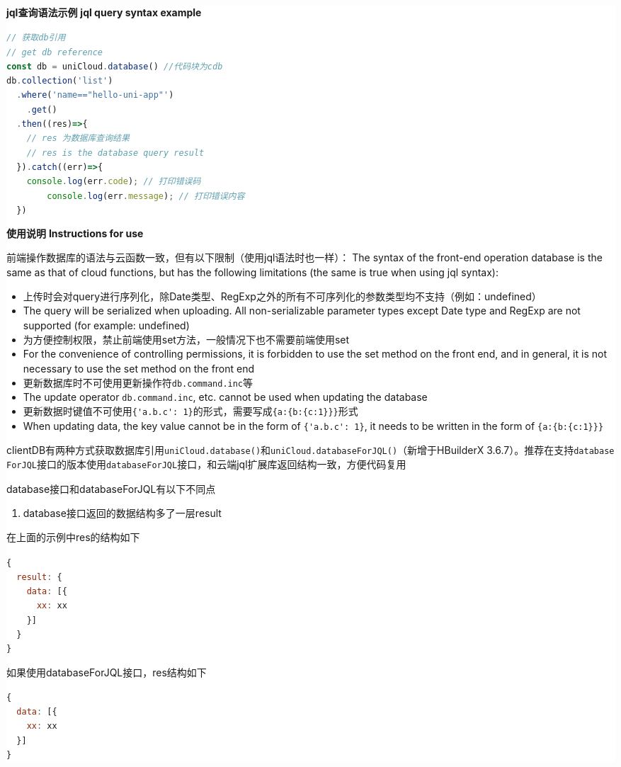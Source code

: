 ```js
```

**jql查询语法示例**
**jql query syntax example**

```js
// 获取db引用
// get db reference
const db = uniCloud.database() //代码块为cdb
db.collection('list')
  .where('name=="hello-uni-app"')
	.get()
  .then((res)=>{
    // res 为数据库查询结果
    // res is the database query result
  }).catch((err)=>{
    console.log(err.code); // 打印错误码
		console.log(err.message); // 打印错误内容
  })
```

**使用说明**
**Instructions for use**

前端操作数据库的语法与云函数一致，但有以下限制（使用jql语法时也一样）：
The syntax of the front-end operation database is the same as that of cloud functions, but has the following limitations (the same is true when using jql syntax):

- 上传时会对query进行序列化，除Date类型、RegExp之外的所有不可序列化的参数类型均不支持（例如：undefined）
- The query will be serialized when uploading. All non-serializable parameter types except Date type and RegExp are not supported (for example: undefined)
- 为方便控制权限，禁止前端使用set方法，一般情况下也不需要前端使用set
- For the convenience of controlling permissions, it is forbidden to use the set method on the front end, and in general, it is not necessary to use the set method on the front end
- 更新数据库时不可使用更新操作符`db.command.inc`等
- The update operator `db.command.inc`, etc. cannot be used when updating the database
- 更新数据时键值不可使用`{'a.b.c': 1}`的形式，需要写成`{a:{b:{c:1}}}`形式
- When updating data, the key value cannot be in the form of `{'a.b.c': 1}`, it needs to be written in the form of `{a:{b:{c:1}}}`

clientDB有两种方式获取数据库引用`uniCloud.database()`和`uniCloud.databaseForJQL()`（新增于HBuilderX 3.6.7）。推荐在支持`databaseForJQL`接口的版本使用`databaseForJQL`接口，和云端jql扩展库返回结构一致，方便代码复用

database接口和databaseForJQL有以下不同点

1. database接口返回的数据结构多了一层result

  在上面的示例中res的结构如下
  ```js
  {
    result: {
      data: [{
        xx: xx
      }]
    }
  }
  ```
  如果使用databaseForJQL接口，res结构如下
  ```js
  {
    data: [{
      xx: xx
    }]
  }
  ```
  